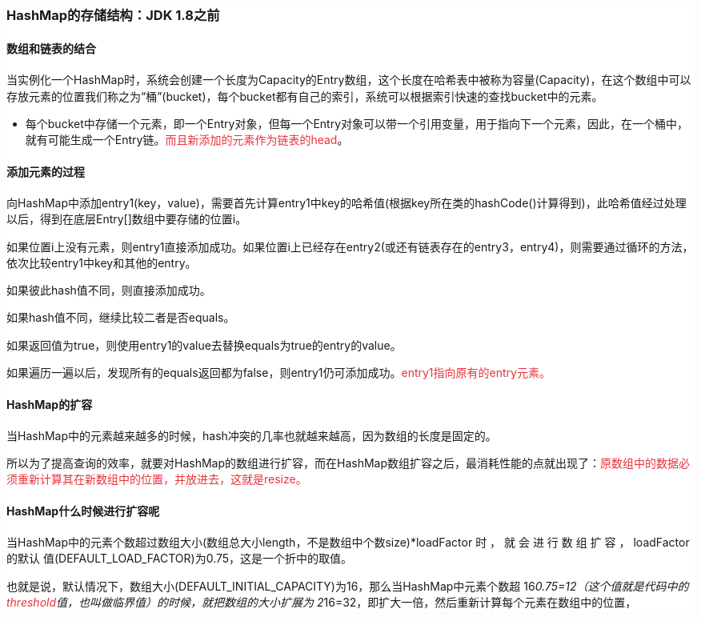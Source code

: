 

### HashMap的存储结构：JDK 1.8之前


#### **数组和链表的结合**


当实例化一个HashMap时，系统会创建一个长度为Capacity的Entry数组，这个长度在哈希表中被称为容量(Capacity)，在这个数组中可以存放元素的位置我们称之为“桶”(bucket)，每个bucket都有自己的索引，系统可以根据索引快速的查找bucket中的元素。



+ 每个bucket中存储一个元素，即一个Entry对象，但每一个Entry对象可以带一个引用变量，用于指向下一个元素，因此，在一个桶中，就有可能生成一个Entry链。<font style="color:#E8323C;">而且新添加的元素作为链表的head</font>。



#### 添加元素的过程


向HashMap中添加entry1(key，value)，需要首先计算entry1中key的哈希值(根据key所在类的hashCode()计算得到)，此哈希值经过处理以后，得到在底层Entry[]数组中要存储的位置i。



如果位置i上没有元素，则entry1直接添加成功。如果位置i上已经存在entry2(或还有链表存在的entry3，entry4)，则需要通过循环的方法，依次比较entry1中key和其他的entry。



如果彼此hash值不同，则直接添加成功。



如果hash值不同，继续比较二者是否equals。



如果返回值为true，则使用entry1的value去替换equals为true的entry的value。



如果遍历一遍以后，发现所有的equals返回都为false，则entry1仍可添加成功。<font style="color:#E8323C;">entry1指向原有的entry元素。</font>



#### HashMap的扩容


当HashMap中的元素越来越多的时候，hash冲突的几率也就越来越高，因为数组的长度是固定的。

所以为了提高查询的效率，就要对HashMap的数组进行扩容，而在HashMap数组扩容之后，最消耗性能的点就出现了：<font style="color:#E8323C;">原数组中的数据必须重新计算其在新数组中的位置，并放进去，这就是resize。</font>



#### HashMap什么时候进行扩容呢


当HashMap中的元素个数超过数组大小(数组总大小length，不是数组中个数size)*loadFactor 时 ， 就 会 进 行 数 组 扩 容 ， loadFactor 的默认 值(DEFAULT_LOAD_FACTOR)为0.75，这是一个折中的取值。



也就是说，默认情况下，数组大小(DEFAULT_INITIAL_CAPACITY)为16，那么当HashMap中元素个数超 16*0.75=12（这个值就是代码中的<font style="color:#E8323C;">threshold</font>值，也叫做临界值）的时候，就把数组的大小扩展为 2*16=32，即扩大一倍，然后重新计算每个元素在数组中的位置，


